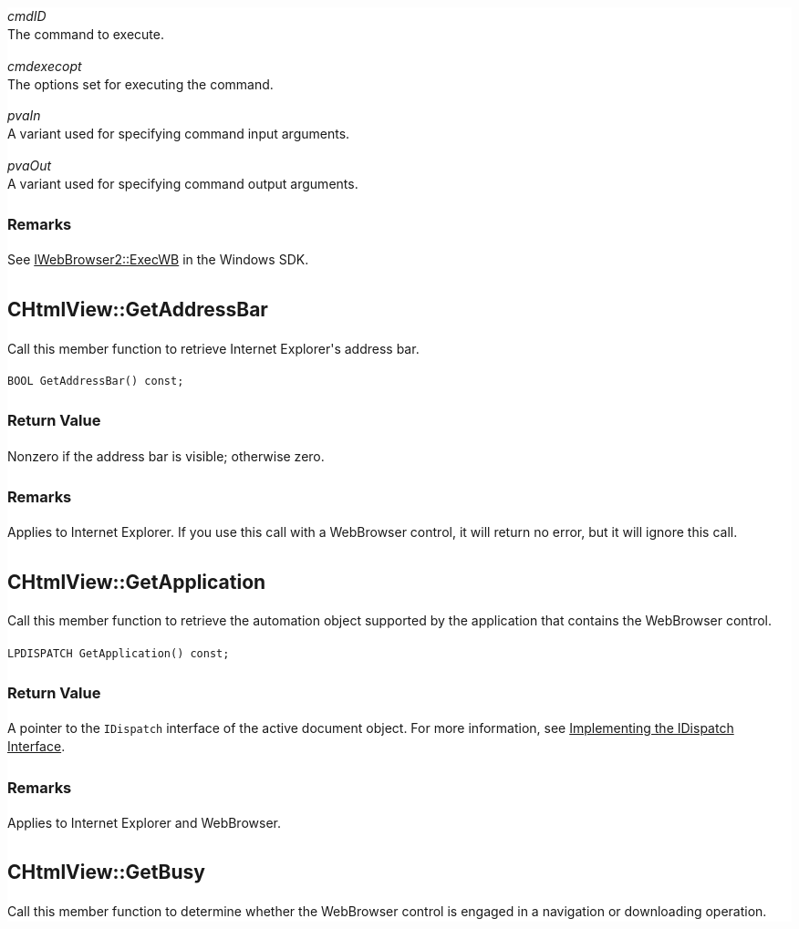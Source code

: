 *cmdID*<br/>
The command to execute.

*cmdexecopt*<br/>
The options set for executing the command.

*pvaIn*<br/>
A variant used for specifying command input arguments.

*pvaOut*<br/>
A variant used for specifying command output arguments.

### Remarks

See [IWebBrowser2::ExecWB](/previous-versions//aa752117\(v=vs.85\)) in the Windows SDK.

## <a name="getaddressbar"></a> CHtmlView::GetAddressBar

Call this member function to retrieve Internet Explorer's address bar.

```
BOOL GetAddressBar() const;
```

### Return Value

Nonzero if the address bar is visible; otherwise zero.

### Remarks

Applies to Internet Explorer. If you use this call with a WebBrowser control, it will return no error, but it will ignore this call.

## <a name="getapplication"></a> CHtmlView::GetApplication

Call this member function to retrieve the automation object supported by the application that contains the WebBrowser control.

```
LPDISPATCH GetApplication() const;
```

### Return Value

A pointer to the `IDispatch` interface of the active document object. For more information, see [Implementing the IDispatch Interface](/previous-versions/windows/desktop/automat/implementing-the-idispatch-interface).

### Remarks

Applies to Internet Explorer and WebBrowser.

## <a name="getbusy"></a> CHtmlView::GetBusy

Call this member function to determine whether the WebBrowser control is engaged in a navigation or downloading operation.
